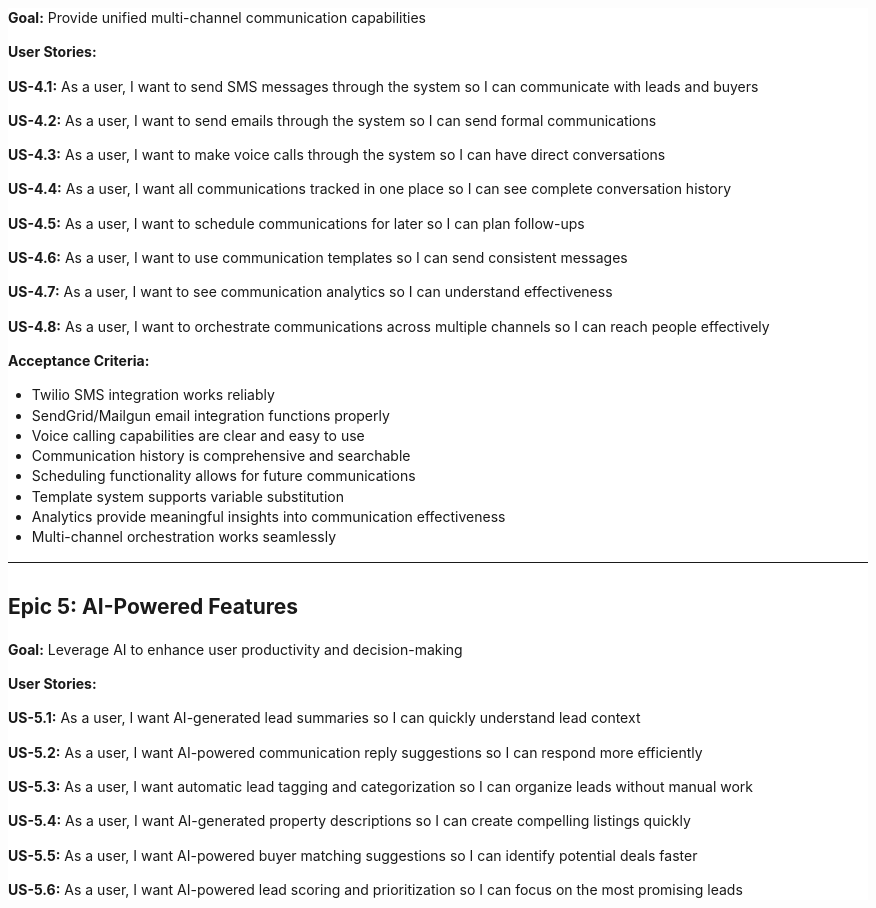 **Goal:** Provide unified multi-channel communication capabilities

**User Stories:**

**US-4.1:** As a user, I want to send SMS messages through the system so I can communicate with leads and buyers

**US-4.2:** As a user, I want to send emails through the system so I can send formal communications

**US-4.3:** As a user, I want to make voice calls through the system so I can have direct conversations

**US-4.4:** As a user, I want all communications tracked in one place so I can see complete conversation history

**US-4.5:** As a user, I want to schedule communications for later so I can plan follow-ups

**US-4.6:** As a user, I want to use communication templates so I can send consistent messages

**US-4.7:** As a user, I want to see communication analytics so I can understand effectiveness

**US-4.8:** As a user, I want to orchestrate communications across multiple channels so I can reach people effectively

**Acceptance Criteria:**
- Twilio SMS integration works reliably
- SendGrid/Mailgun email integration functions properly
- Voice calling capabilities are clear and easy to use
- Communication history is comprehensive and searchable
- Scheduling functionality allows for future communications
- Template system supports variable substitution
- Analytics provide meaningful insights into communication effectiveness
- Multi-channel orchestration works seamlessly

---

## Epic 5: AI-Powered Features

**Goal:** Leverage AI to enhance user productivity and decision-making

**User Stories:**

**US-5.1:** As a user, I want AI-generated lead summaries so I can quickly understand lead context

**US-5.2:** As a user, I want AI-powered communication reply suggestions so I can respond more efficiently

**US-5.3:** As a user, I want automatic lead tagging and categorization so I can organize leads without manual work

**US-5.4:** As a user, I want AI-generated property descriptions so I can create compelling listings quickly

**US-5.5:** As a user, I want AI-powered buyer matching suggestions so I can identify potential deals faster

**US-5.6:** As a user, I want AI-powered lead scoring and prioritization so I can focus on the most promising leads
